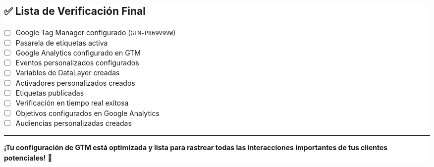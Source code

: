 ## ✅ **Lista de Verificación Final**

- [ ] Google Tag Manager configurado (`GTM-P869V9VW`)
- [ ] Pasarela de etiquetas activa
- [ ] Google Analytics configurado en GTM
- [ ] Eventos personalizados configurados
- [ ] Variables de DataLayer creadas
- [ ] Activadores personalizados creados
- [ ] Etiquetas publicadas
- [ ] Verificación en tiempo real exitosa
- [ ] Objetivos configurados en Google Analytics
- [ ] Audiencias personalizadas creadas

---

**¡Tu configuración de GTM está optimizada y lista para rastrear todas las interacciones importantes de tus clientes potenciales!** 🎉
